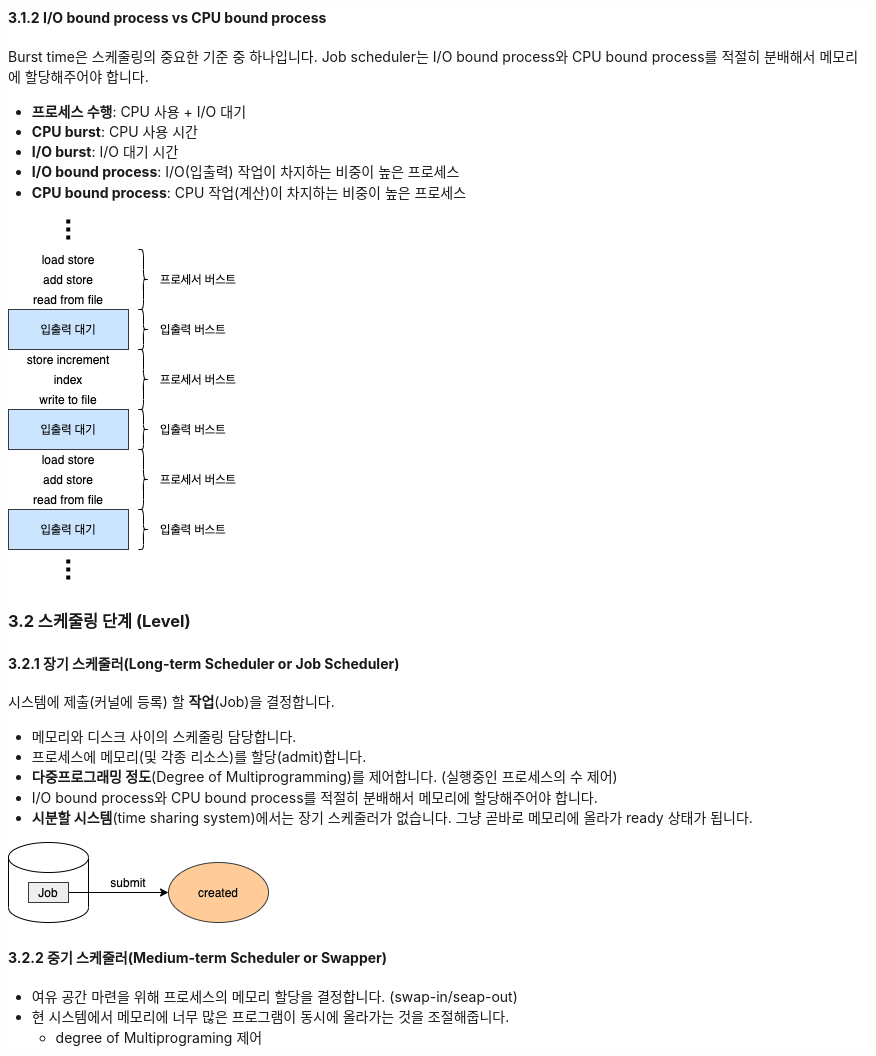 #### 3.1.2 I/O bound process vs CPU bound process

Burst time은 스케줄링의 중요한 기준 중 하나입니다. Job scheduler는 I/O bound process와 CPU bound process를 적절히 분배해서 메모리에 할당해주어야 합니다.

- **프로세스 수행**: CPU 사용 + I/O 대기
- **CPU burst**: CPU 사용 시간
- **I/O burst**: I/O 대기 시간
- **I/O bound process**: I/O(입출력) 작업이 차지하는 비중이 높은 프로세스
- **CPU bound process**: CPU 작업(계산)이 차지하는 비중이 높은 프로세스

![Burst time](../_images/os-scheduling02.png)

### 3.2 스케줄링 단계 (Level)

#### 3.2.1 장기 스케줄러(Long-term Scheduler or Job Scheduler)

시스템에 제출(커널에 등록) 할 **작업**(Job)을 결정합니다.

- 메모리와 디스크 사이의 스케줄링 담당합니다.
- 프로세스에 메모리(및 각종 리소스)를 할당(admit)합니다.
- **다중프로그래밍 정도**(Degree of Multiprogramming)를 제어합니다. (실행중인 프로세스의 수 제어)
- I/O bound process와 CPU bound process를 적절히 분배해서 메모리에 할당해주어야 합니다.
- **시분할 시스템**(time sharing system)에서는 장기 스케줄러가 없습니다. 그냥 곧바로 메모리에 올라가 ready 상태가 됩니다.

![장기 스케줄러](../_images/os-scheduling03.png)

#### 3.2.2 중기 스케줄러(Medium-term Scheduler or Swapper)

- 여유 공간 마련을 위해 프로세스의 메모리 할당을 결정합니다. (swap-in/seap-out)
- 현 시스템에서 메모리에 너무 많은 프로그램이 동시에 올라가는 것을 조절해줍니다.
  - degree of Multiprograming 제어
